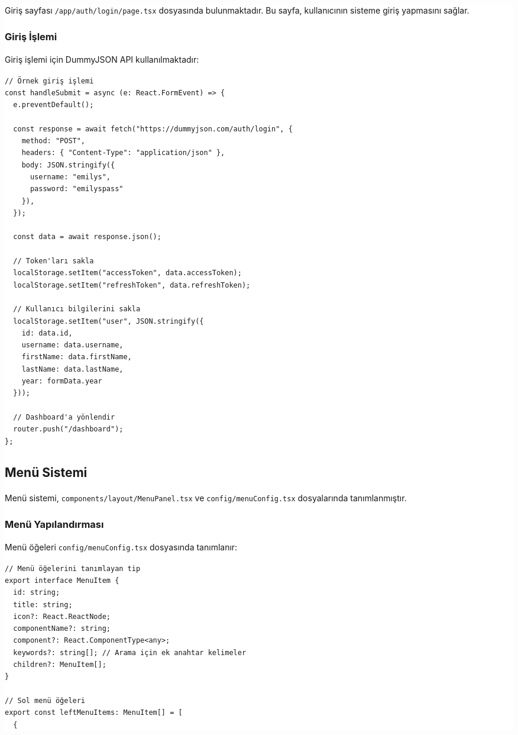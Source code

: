 Giriş sayfası `/app/auth/login/page.tsx` dosyasında bulunmaktadır. Bu sayfa, kullanıcının sisteme giriş yapmasını sağlar.

### Giriş İşlemi

Giriş işlemi için DummyJSON API kullanılmaktadır:

```tsx
// Örnek giriş işlemi
const handleSubmit = async (e: React.FormEvent) => {
  e.preventDefault();
  
  const response = await fetch("https://dummyjson.com/auth/login", {
    method: "POST",
    headers: { "Content-Type": "application/json" },
    body: JSON.stringify({
      username: "emilys",
      password: "emilyspass"
    }),
  });

  const data = await response.json();
  
  // Token'ları sakla
  localStorage.setItem("accessToken", data.accessToken);
  localStorage.setItem("refreshToken", data.refreshToken);
  
  // Kullanıcı bilgilerini sakla
  localStorage.setItem("user", JSON.stringify({
    id: data.id,
    username: data.username,
    firstName: data.firstName,
    lastName: data.lastName,
    year: formData.year
  }));
  
  // Dashboard'a yönlendir
  router.push("/dashboard");
};
```

## Menü Sistemi

Menü sistemi, `components/layout/MenuPanel.tsx` ve `config/menuConfig.tsx` dosyalarında tanımlanmıştır.

### Menü Yapılandırması

Menü öğeleri `config/menuConfig.tsx` dosyasında tanımlanır:

```tsx
// Menü öğelerini tanımlayan tip
export interface MenuItem {
  id: string;
  title: string;
  icon?: React.ReactNode;
  componentName?: string;
  component?: React.ComponentType<any>;
  keywords?: string[]; // Arama için ek anahtar kelimeler
  children?: MenuItem[];
}

// Sol menü öğeleri
export const leftMenuItems: MenuItem[] = [
  {
```